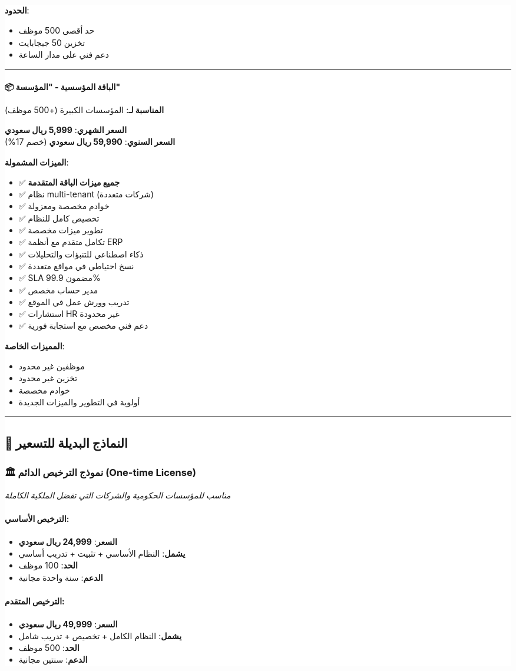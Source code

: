 **الحدود**:
- حد أقصى 500 موظف
- تخزين 50 جيجابايت
- دعم فني على مدار الساعة

---

#### 📦 الباقة المؤسسية - "المؤسسة"
**المناسبة لـ**: المؤسسات الكبيرة (+500 موظف)

**السعر الشهري**: **5,999 ريال سعودي**  
**السعر السنوي**: **59,990 ريال سعودي** (خصم 17%)

**الميزات المشمولة**:
- ✅ **جميع ميزات الباقة المتقدمة**
- ✅ نظام multi-tenant (شركات متعددة)
- ✅ خوادم مخصصة ومعزولة
- ✅ تخصيص كامل للنظام
- ✅ تطوير ميزات مخصصة
- ✅ تكامل متقدم مع أنظمة ERP
- ✅ ذكاء اصطناعي للتنبؤات والتحليلات
- ✅ نسخ احتياطي في مواقع متعددة
- ✅ SLA مضمون 99.9%
- ✅ مدير حساب مخصص
- ✅ تدريب وورش عمل في الموقع
- ✅ استشارات HR غير محدودة
- ✅ دعم فني مخصص مع استجابة فورية

**المميزات الخاصة**:
- موظفين غير محدود
- تخزين غير محدود
- خوادم مخصصة
- أولوية في التطوير والميزات الجديدة

---

## 💼 النماذج البديلة للتسعير

### 🏛 نموذج الترخيص الدائم (One-time License)
*مناسب للمؤسسات الحكومية والشركات التي تفضل الملكية الكاملة*

#### الترخيص الأساسي:
- **السعر**: **24,999 ريال سعودي**
- **يشمل**: النظام الأساسي + تثبيت + تدريب أساسي
- **الحد**: 100 موظف
- **الدعم**: سنة واحدة مجانية

#### الترخيص المتقدم:
- **السعر**: **49,999 ريال سعودي**
- **يشمل**: النظام الكامل + تخصيص + تدريب شامل
- **الحد**: 500 موظف
- **الدعم**: سنتين مجانية
